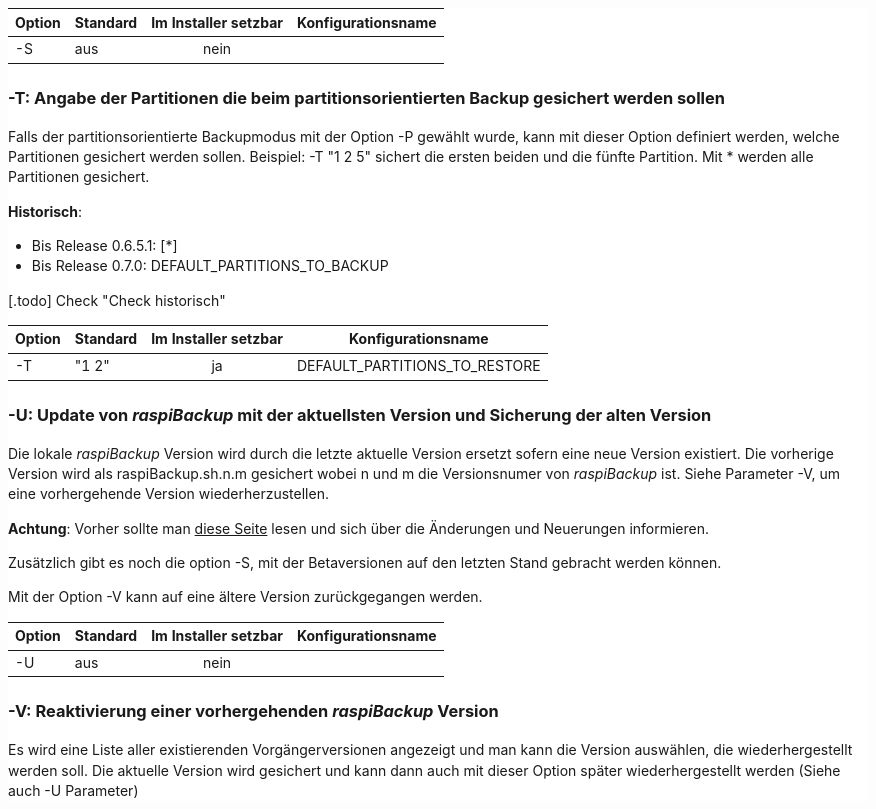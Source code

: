 | Option | Standard| Im Installer setzbar | Konfigurationsname |
|--------|---------| :------------------: |--------------------|
| -S | aus | nein |  |


<a name="parm_T"></a>
### -T: Angabe der Partitionen die beim partitionsorientierten Backup gesichert werden sollen

Falls der partitionsorientierte Backupmodus mit der Option -P gewählt wurde,
kann mit dieser Option definiert werden, welche Partitionen gesichert werden
sollen. Beispiel: -T "1 2 5" sichert die ersten beiden und die fünfte
Partition. Mit * werden alle Partitionen gesichert.

**Historisch**:
- Bis Release 0.6.5.1: [*]
- Bis Release 0.7.0: DEFAULT_PARTITIONS_TO_BACKUP

[.todo] Check "Check historisch"

| Option | Standard| Im Installer setzbar | Konfigurationsname |
|--------|---------| :------------------: |--------------------|
| -T | "1 2" | ja | DEFAULT_PARTITIONS_TO_RESTORE |


<a name="parm_U"></a>
### -U: Update von *raspiBackup* mit der aktuellsten Version und Sicherung der alten Version

Die lokale *raspiBackup* Version wird durch die letzte aktuelle Version ersetzt
sofern eine neue Version existiert. Die vorherige Version wird als
raspiBackup.sh.n.m gesichert wobei n und m die Versionsnumer von *raspiBackup*
ist. Siehe Parameter -V, um eine vorhergehende Version wiederherzustellen.

**Achtung**: Vorher sollte man [diese Seite](version-history.md) lesen
und sich über die Änderungen und Neuerungen informieren.

Zusätzlich gibt es noch die option -S, mit der Betaversionen auf den letzten
Stand gebracht werden können.

Mit der Option -V kann auf eine ältere Version zurückgegangen werden.

| Option | Standard| Im Installer setzbar | Konfigurationsname |
|--------|---------| :------------------: |--------------------|
| -U | aus | nein |  |


<a name="parm_V"></a>
### -V: Reaktivierung einer vorhergehenden *raspiBackup* Version

Es wird eine Liste aller existierenden Vorgängerversionen angezeigt und man
kann die Version auswählen, die wiederhergestellt werden soll. Die aktuelle
Version wird gesichert und kann dann auch mit dieser Option später
wiederhergestellt werden (Siehe auch -U Parameter)


[.status]: review-needed
[.status]: todo "Check links"
[.source]: https://www.linux-tips-and-tricks.de/de/aufruf-und-optionen
[.source]: https://www.linux-tips-and-tricks.de/en/invocation-and-options